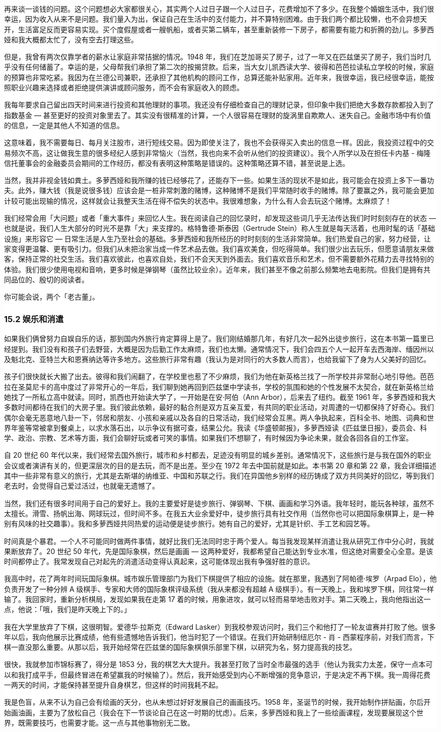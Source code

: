 再来谈一谈钱的问题。这个问题想必大家都很关心，其实两个人过日子跟一个人过日子，花费增加不了多少。在我整个婚姻生活中，我们很幸运，因为收入从来不是问题。我们量入为出，保证自己在生活中的支付能力，并不算特别困难。由于我们两个都比较懒，也不会异想天开，生活富足反而更容易实现。买个度假屋或者一艘帆船，或者买第二辆车，甚至重新装修一下房子，都需要有能力和折腾的劲儿。多萝西娅和我大概都太忙了，没有空去打理这些。

但是，我曾有两次仅靠学者的薪水让家庭非常拮据的情况。1948 年，我们在芝加哥买了房子，过了一年又在匹兹堡买了房子，我们当时几乎没有任何储蓄了。幸运的是，父母帮我们承担了第二次的按揭贷款。后来，当大女儿凯西读大学、彼得和芭芭拉读私立学校的时候，家庭的预算也非常吃紧。我因为在兰德公司兼职，还承担了其他机构的顾问工作，总算还能补贴家用。近年来，我很幸运，我已经很幸运，能按照职业兴趣来选择或者拒绝提供演讲或顾问服务，而不会有家庭收入的顾虑。

我每年要求自己留出四天时间来进行投资和其他理财的事项。我还没有仔细检查自己的理财记录，但印象中我们把绝大多数存款都投入到了指数基金 — 甚至更好的投资对象里去了。其实没有很精准的计算，一个人很容易在理财的旋涡里自欺欺人、迷失自己。金融市场中有价值的信息，一定是其他人不知道的信息。

这意味着，我不需要每日、每月关注股市，进行短线交易。因为即使关注了，我也不会获得买入卖出的信息一样。因此，我投资过程中的交易频次不高，这让做我生意的很多经纪人感到非常恼火（当然，我也向来不会听从他们的投资建议）。我个人所学以及在担任卡内基 - 梅隆信托董事会的金融委员会期间的工作经历，都没有表明这种策略是错误的。这种策略还算不错，甚至说是上选。

当然，我并非视金钱如粪土。多萝西娅和我所赚的钱已经够花了，还能存下一些。如果生活的现状不是如此，我可能会在投资上多下一番功夫。此外，赚大钱（我是说很多钱）应该会是一桩非常刺激的赌博，这种赌博不是我们平常随时收手的赌博。除了要赢之外，我可能会更加计较可能出现输的情况，这样就会让我整天生活在得不偿失的状态中。我很难想象，为什么有人会去玩这个赌博。太麻烦了！

我们经常会用「大问题」或者「重大事件」来回忆人生。我在阅读自己的回忆录时，却发现这些词几乎无法传达我们时时刻刻存在的状态 — 也就是说，我们人生大部分的时光不是靠「大」来支撑的。格特鲁德·斯泰因（Gertrude Stein）称人生就是每天活着，也用时髦的话「基础设施」来形容它 — 日常生活是人生乃至社会的基础。多萝西娅和我所经历的时时刻刻的生活非常简单。我们热爱自己的家，努力经营，让家变得更温馨、更有吸引力。但我们从未把治家当成一件艺术品去做。我们喜欢美食，但吃得简单。我们很少出去玩乐，但愿意请朋友来做客，保持正常的社交生活。我们喜欢彼此，也喜欢自处，我们不会天天到外面去。我们喜欢音乐和艺术，但不需要额外花精力去寻找特别的体验。我们很少使用电视和音响，更多时候是弹钢琴（虽然比较业余）。近年来，我们甚至不像之前那么频繁地去电影院。但我们是拥有共同品位的、殷切的阅读者。

你可能会说，两个「老古董」。

### 15.2 娱乐和消遣

如果我们俩曾努力自娱自乐的话，那到国内外旅行肯定算得上是了。我们刚结婚那几年，有好几次一起外出徒步旅行，这在本书第一篇里已经提到。我们没有和孩子们去野营，大概是因为后勤工作太麻烦，我们也太懒。通常情况下，我们会四五个人一起开车去西海岸、缅因州以及魁北克、亚特兰大和恩赛纳达等许多地方。这些旅行非常有趣（我认为是对同行的大多数人而言），也给我留下了身为人父美好的回忆。

孩子们很快就长大搬了出去。彼得和我们闹翻了，在学校里也惹了不少麻烦，我们为他在新英格兰找了一所学校并非常耐心地引导他。芭芭拉在圣莫尼卡的高中度过了非常开心的一年后，我们聊到她再回到匹兹堡中学读书，学校的氛围和她的个性发展不太契合，就在新英格兰给她找了一所私立高中就读。同时，凯西也开始读大学了，一开始是在安·阿伯（Ann Arbor），后来去了纽约。截至 1961 年，多萝西娅和我大多数时间都待在我们的大房子里。我们彼此依赖，最好的黏合剂是双方互亲互爱，有共同的职业活动，对周遭的一切都保持了好奇心。我们偶尔会毫无恶意地八卦一下，邻居和朋友、小孩和亲戚以及各自的日常活动，我们经常会互黑。两人争执起来，百科全书、地图、词典和世界年鉴等常被拿到餐桌上，以求水落石出，以示争议有据可查，结果公允。我读《华盛顿邮报》，多萝西娅读《匹兹堡日报》，委员会、科学、政治、宗教、艺术等方面，我们会聊好玩或者可笑的事情。如果我们不想聊了，有时候因为争论未果，就会各回各自的工作室。

自 20 世纪 60 年代以来，我们经常去国外旅行，城市和乡村都去，足迹没有明显的城乡差别。通常情况下，这些旅行是与我在国外的职业会议或者演讲有关的，但更深层次的目的是去玩，而不是出差。至少在 1972 年去中国前就是如此。本书第 20 章和第 22 章，我会详细描述其中一些非常有意义的旅行，尤其是去斯堪的纳维亚、中国和苏联之行。我们在异国他乡别样的经历铸成了双方共同美好的回忆，等到我们老去时，会觉得自己爱过活过，也就毫无遗憾了。

当然，我们还有很多时间用于自己的爱好上。我的主要爱好是徒步旅行、弹钢琴、下棋、画画和学习外语。我年轻时，能玩各种球，虽然不太擅长。滑雪、扬帆出海、网球玩过，但时间不多。在我五大业余爱好中，徒步旅行具有社交作用（当然你也可以把国际象棋算上，是一种别有风味的社交趣事）。我和多萝西娅共同热爱的运动便是徒步旅行。她有自己的爱好，尤其是针织、手工艺和园艺等。

时间真是个暴君。一个人不可能同时做两件事情，就好比我们无法同时忠于两个爱人。每当我发现某样消遣让我从研究工作中分心时，我就果断放弃了。20 世纪 50 年代，先是国际象棋，然后是画画 — 这两种爱好，我都希望自己能达到专业水准，但这绝对需要全心全意。是该时间都停止了。我常发现自己对起先的消遣活动变得认真起来，这可能体现出我有争强好胜的意识。

我高中时，花了两年时间玩国际象棋。城市娱乐管理部门为我们下棋提供了相应的设施。就在那里，我遇到了阿帕德·埃罗（Arpad Elo），他负责开发了一种分辨 A 级棋手、专家和大师的国际象棋评级系统（我从来都没有超越 A 级棋手）。有一天晚上，我和埃罗下棋，同往常一样输了。我回家时，重新分析棋局，发现如果我在走第 17 着的时候，用象进攻，就可以轻而易举地击败对手。第二天晚上，我向他指出这一点，他说：「哦，我们是昨天晚上下的。」

我在大学里放弃了下棋，这很明智。爱德华·拉斯克（Edward Lasker）到我校参观访问时，我们三个和他打了一轮友谊赛并打败了他。很多年以后，我向他展示比赛成绩，他有些遗憾地告诉我们，他当时犯了一个错误。在我们开始研制纽厄尔 - 肖 - 西蒙程序前，对我们而言，下棋一直没那么重要。从那以后，我开始经常在匹兹堡的国际象棋俱乐部里下棋，以研究为名，努力提高我的技艺。

很快，我就参加市锦标赛了，得分是 1853 分，我的棋艺大大提升。我甚至打败了当时全市最强的选手（他认为我实力太差，保守一点本可以和我打成平手，但最终冒进在希望赢我的时候输了）。然后，我开始感受到内心不断增强的竞争意识，于是决定不再下棋。我一周得花费一两天的时间，才能保持甚至提升自身棋艺，但这样的时间我耗不起。

我是色盲，从来不认为自己会有绘画的天分，也从未想过好好发展自己的画画技巧。1958 年，圣诞节的时候，我开始制作拼贴画，尔后开始画油画，主要为了放松自己（我会在下一节谈论自己在这一时期的忧虑）。后来，多萝西娅和我上了一些绘画课程，发现要展现这个世界，既需要技巧，也需要才能。这一点与其他事物别无二致。
